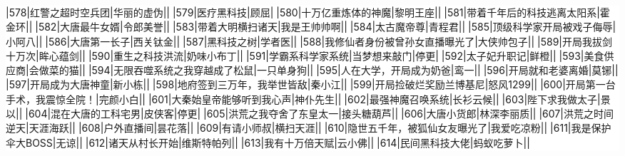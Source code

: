 |578|红警之超时空兵团|华丽的虚伪||
|579|医疗黑科技|顾屈|
|580|十万亿重炼体的神魔|黎明王座||
|581|带着千年后的科技逃离太阳系|霍金环||
|582|大唐最牛女婿|令郎美誉||
|583|带着大明横扫诸天|我是王帅帅啊||
|584|太古魔帝尊|青程君||
|585|顶级科学家开局被戏子侮辱|小阿八||
|586|大唐第一长子|西关钛金||
|587|黑科技之树|学者医||
|588|我修仙者身份被曾孙女直播曝光了|大侠帅包子||
|589|开局我拔剑十万次|眸心蕴剑||
|590|重生之科技洪流|奶味小布丁||
|591|学霸系科学家系统|当梦想来敲门|停更|
|592|太子妃升职记|鲜橙||
|593|美食供应商|会做菜的猫||
|594|无限吞噬系统之我穿越成了松鼠|一只单身狗||
|595|人在大学，开局成为奶爸|鸾一||
|596|开局就和老婆离婚|莫铘||
|597|开局成为大唐神童|新小栋||
|598|地府签到三万年，我举世皆敌|秦小江||
|599|开局捡破烂奖励兰博基尼|怒风1299||
|600|开局第一台手术，我震惊全院！|完颜小白||
|601|大秦始皇帝能够听到我心声|神仆先生||
|602|最强神魔召唤系统|长衫云候||
|603|陛下求我做太子|景以||
|604|混在大唐的工科宅男|皮侠客|停更|
|605|洪荒之我夺舍了东皇太一|接头糖葫芦||
|606|大唐小货郎|林深李丽质||
|607|洪荒之时间逆天|天涯海跃||
|608|户外直播间|昙花落||
|609|有请小师叔|横扫天涯||
|610|隐世五千年，被狐仙女友曝光了|我爱吃凉粉||
|611|我是保护伞大BOSS|无谅||
|612|诸天从村长开始|维斯特帕列||
|613|我有十万倍天赋|云小佛||
|614|民间黑科技大佬|蚂蚁吃萝卜||